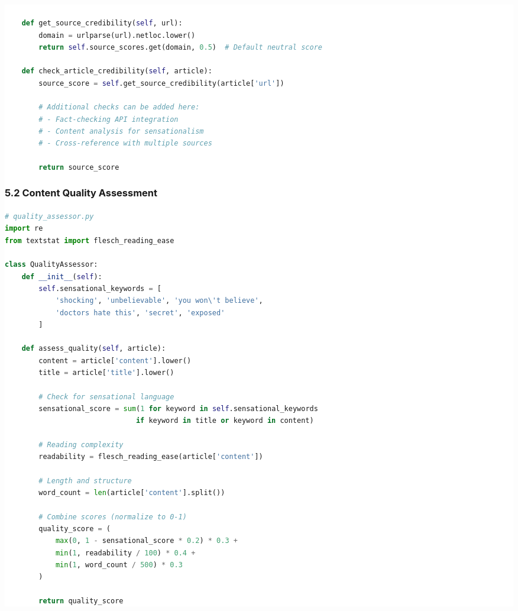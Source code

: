 ```python
        
    def get_source_credibility(self, url):
        domain = urlparse(url).netloc.lower()
        return self.source_scores.get(domain, 0.5)  # Default neutral score
        
    def check_article_credibility(self, article):
        source_score = self.get_source_credibility(article['url'])
        
        # Additional checks can be added here:
        # - Fact-checking API integration
        # - Content analysis for sensationalism
        # - Cross-reference with multiple sources
        
        return source_score
```

### 5.2 Content Quality Assessment
```python
# quality_assessor.py
import re
from textstat import flesch_reading_ease

class QualityAssessor:
    def __init__(self):
        self.sensational_keywords = [
            'shocking', 'unbelievable', 'you won\'t believe',
            'doctors hate this', 'secret', 'exposed'
        ]
    
    def assess_quality(self, article):
        content = article['content'].lower()
        title = article['title'].lower()
        
        # Check for sensational language
        sensational_score = sum(1 for keyword in self.sensational_keywords 
                               if keyword in title or keyword in content)
        
        # Reading complexity
        readability = flesch_reading_ease(article['content'])
        
        # Length and structure
        word_count = len(article['content'].split())
        
        # Combine scores (normalize to 0-1)
        quality_score = (
            max(0, 1 - sensational_score * 0.2) * 0.3 +
            min(1, readability / 100) * 0.4 +
            min(1, word_count / 500) * 0.3
        )
        
        return quality_score
```
